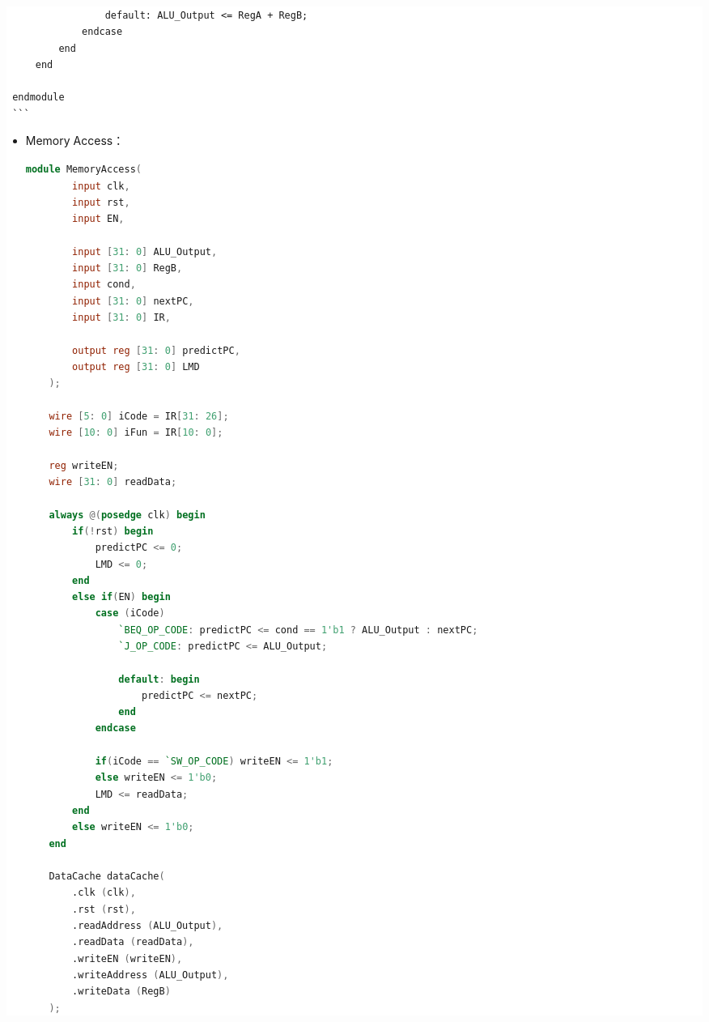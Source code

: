                      default: ALU_Output <= RegA + RegB;
                 endcase  
             end
         end
     
     endmodule
     ```

   + Memory Access：

     ```verilog
     module MemoryAccess(
             input clk,
             input rst,
             input EN,
     
             input [31: 0] ALU_Output,
             input [31: 0] RegB,
             input cond,
             input [31: 0] nextPC,
             input [31: 0] IR,
     
             output reg [31: 0] predictPC,
             output reg [31: 0] LMD
         );
     
         wire [5: 0] iCode = IR[31: 26];
         wire [10: 0] iFun = IR[10: 0];
         
         reg writeEN;
         wire [31: 0] readData;
     
         always @(posedge clk) begin
             if(!rst) begin
                 predictPC <= 0;
                 LMD <= 0;
             end 
             else if(EN) begin
                 case (iCode)
                     `BEQ_OP_CODE: predictPC <= cond == 1'b1 ? ALU_Output : nextPC;
                     `J_OP_CODE: predictPC <= ALU_Output;
                     
                     default: begin
                         predictPC <= nextPC;
                     end 
                 endcase
     
                 if(iCode == `SW_OP_CODE) writeEN <= 1'b1;
                 else writeEN <= 1'b0;
                 LMD <= readData;
             end
             else writeEN <= 1'b0;
         end
     
         DataCache dataCache(
             .clk (clk),
             .rst (rst),
             .readAddress (ALU_Output),
             .readData (readData),
             .writeEN (writeEN),
             .writeAddress (ALU_Output),
             .writeData (RegB)
         );
     